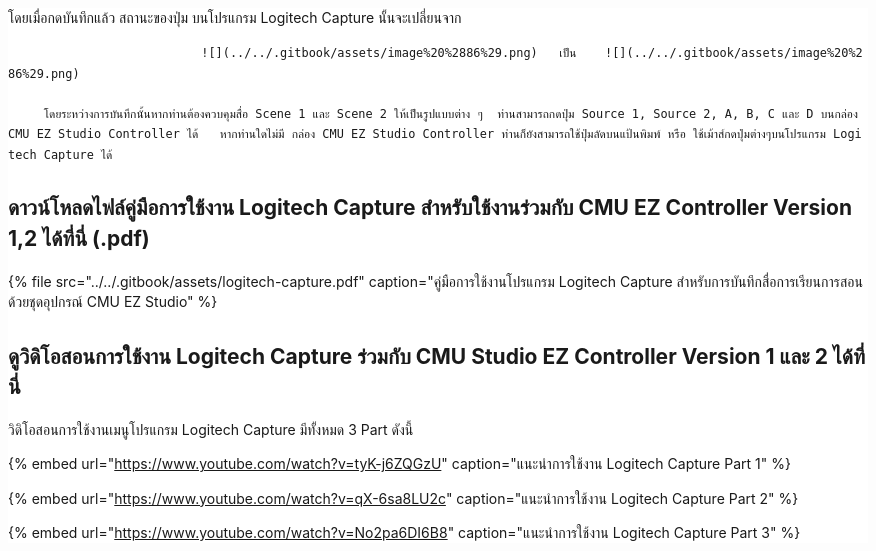 โดยเมื่อกดบันทึกแล้ว สถานะของปุ่ม บนโปรแกรม Logitech Capture นั้นจะเปลี่ยนจาก

                               ![](../../.gitbook/assets/image%20%2886%29.png)   เป็น    ![](../../.gitbook/assets/image%20%286%29.png) 

         โดยระหว่างการบันทึกนั้นหากท่านต้องควบคุมสื่อ Scene 1 และ Scene 2 ให้เป็นรูปแบบต่าง ๆ  ท่านสามารถกดปุ่ม Source 1, Source 2, A, B, C และ D บนกล่อง CMU EZ Studio Controller ได้   หากท่านใดไม่มี กล่อง CMU EZ Studio Controller ท่านก็ยังสามารถใช้ปุ่มลัดบนแป้นพิมพ์ หรือ ใช้เม้าส์กดปุ่มต่างๆบนโปรแกรม Logitech Capture ได้

## ดาวน์โหลดไฟล์คู่มือการใช้งาน Logitech Capture สำหรับใช้งานร่วมกับ CMU EZ Controller Version 1,2 ได้ที่นี่ \(.pdf\) 

{% file src="../../.gitbook/assets/logitech-capture.pdf" caption="คู่มือการใช้งานโปรแกรม Logitech Capture สำหรับการบันทึกสื่อการเรียนการสอนด้วยชุดอุปกรณ์ CMU EZ Studio" %}

## ดูวิดิโอสอนการใช้งาน Logitech Capture ร่วมกับ CMU Studio EZ Controller Version 1 และ 2 ได้ที่นี่

วิดิโอสอนการใช้งานเมนูโปรแกรม Logitech Capture มีทั้งหมด 3 Part ดังนี้

{% embed url="https://www.youtube.com/watch?v=tyK-j6ZQGzU" caption="แนะนำการใช้งาน Logitech  Capture Part 1" %}

{% embed url="https://www.youtube.com/watch?v=qX-6sa8LU2c" caption="แนะนำการใช้งาน Logitech  Capture Part 2" %}

{% embed url="https://www.youtube.com/watch?v=No2pa6DI6B8" caption="แนะนำการใช้งาน Logitech  Capture Part 3" %}

